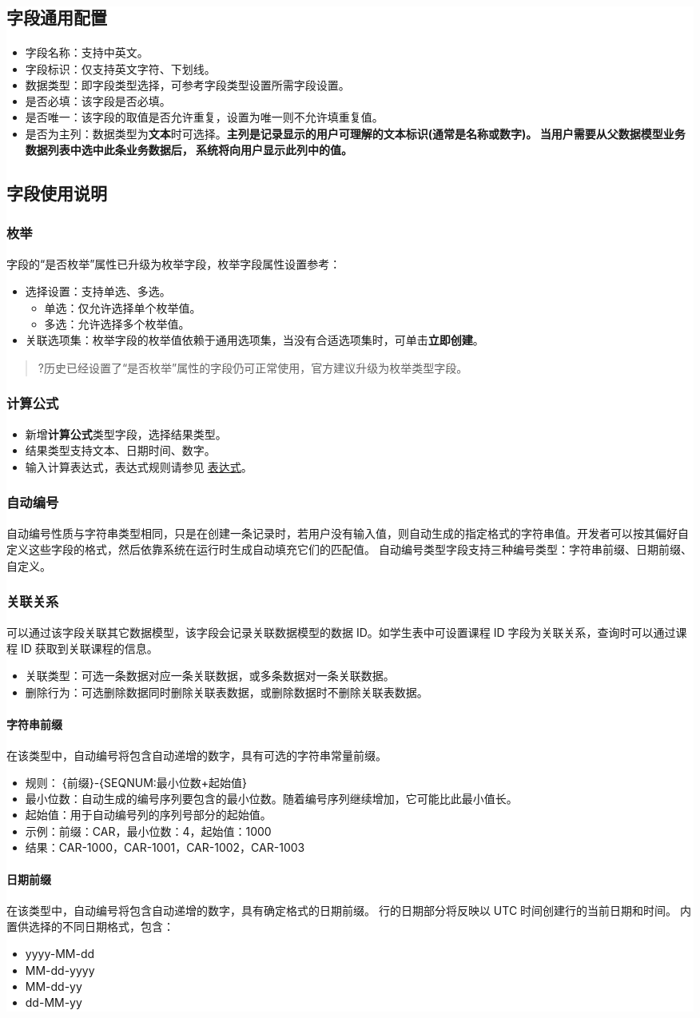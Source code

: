 
## 字段通用配置
- 字段名称：支持中英文。
- 字段标识：仅支持英文字符、下划线。
- 数据类型：即字段类型选择，可参考字段类型设置所需字段设置。
- 是否必填：该字段是否必填。
- 是否唯一：该字段的取值是否允许重复，设置为唯一则不允许填重复值。
- 是否为主列：数据类型为**文本**时可选择。**主列是记录显示的用户可理解的文本标识(通常是名称或数字)。 当用户需要从父数据模型业务数据列表中选中此条业务数据后， 系统将向用户显示此列中的值。**


## 字段使用说明
### 枚举
字段的“是否枚举”属性已升级为枚举字段，枚举字段属性设置参考：
- 选择设置：支持单选、多选。
  - 单选：仅允许选择单个枚举值。
  - 多选：允许选择多个枚举值。
- 关联选项集：枚举字段的枚举值依赖于通用选项集，当没有合适选项集时，可单击**立即创建**。

>?历史已经设置了“是否枚举”属性的字段仍可正常使用，官方建议升级为枚举类型字段。

### 计算公式
- 新增**计算公式**类型字段，选择结果类型。
- 结果类型支持文本、日期时间、数字。
- 输入计算表达式，表达式规则请参见 [表达式](https://cloud.tencent.com/document/product/1301/76328)。

### 自动编号
自动编号性质与字符串类型相同，只是在创建一条记录时，若用户没有输入值，则自动生成的指定格式的字符串值。开发者可以按其偏好自定义这些字段的格式，然后依靠系统在运行时生成自动填充它们的匹配值。 
自动编号类型字段支持三种编号类型：字符串前缀、日期前缀、自定义。

### 关联关系
可以通过该字段关联其它数据模型，该字段会记录关联数据模型的数据 ID。如学生表中可设置课程 ID 字段为关联关系，查询时可以通过课程 ID 获取到关联课程的信息。
- 关联类型：可选一条数据对应一条关联数据，或多条数据对一条关联数据。
- 删除行为：可选删除数据同时删除关联表数据，或删除数据时不删除关联表数据。

#### 字符串前缀
在该类型中，自动编号将包含自动递增的数字，具有可选的字符串常量前缀。
- 规则： {前缀}-{SEQNUM:最小位数+起始值}
- 最小位数：自动生成的编号序列要包含的最小位数。随着编号序列继续增加，它可能比此最小值长。
- 起始值：用于自动编号列的序列号部分的起始值。
- 示例：前缀：CAR，最小位数：4，起始值：1000
- 结果：CAR-1000，CAR-1001，CAR-1002，CAR-1003


#### 日期前缀
在该类型中，自动编号将包含自动递增的数字，具有确定格式的日期前缀。 行的日期部分将反映以 UTC 时间创建行的当前日期和时间。 内置供选择的不同日期格式，包含：
- yyyy-MM-dd
- MM-dd-yyyy
- MM-dd-yy
- dd-MM-yy
